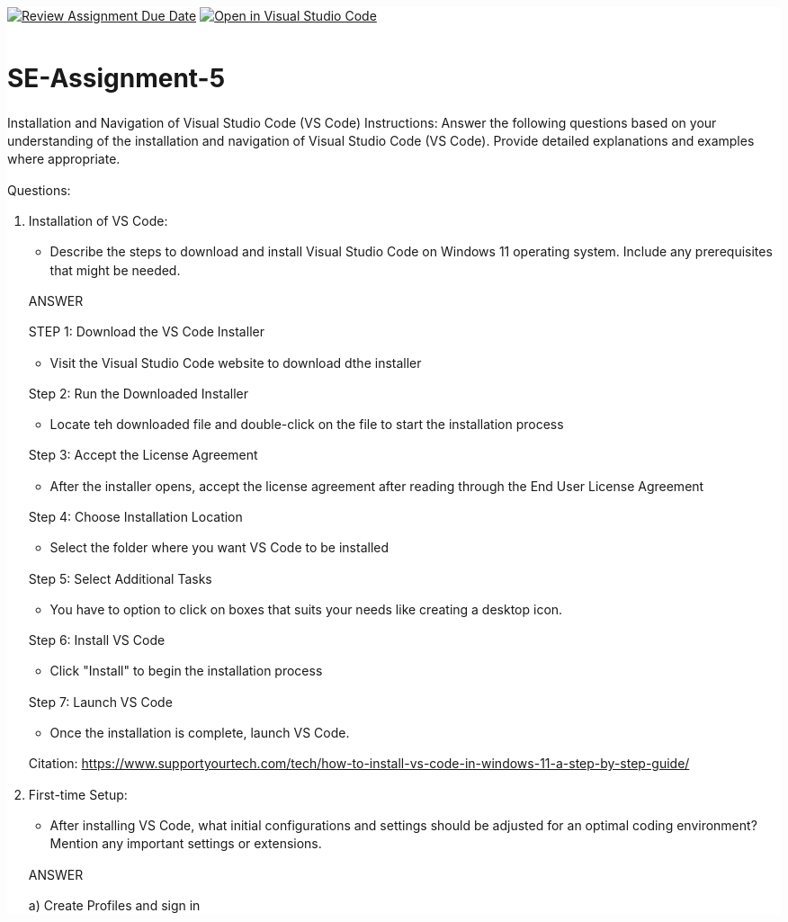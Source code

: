 [![Review Assignment Due Date](https://classroom.github.com/assets/deadline-readme-button-22041afd0340ce965d47ae6ef1cefeee28c7c493a6346c4f15d667ab976d596c.svg)](https://classroom.github.com/a/XoLGRbHq)
[![Open in Visual Studio Code](https://classroom.github.com/assets/open-in-vscode-2e0aaae1b6195c2367325f4f02e2d04e9abb55f0b24a779b69b11b9e10269abc.svg)](https://classroom.github.com/online_ide?assignment_repo_id=15302655&assignment_repo_type=AssignmentRepo)
# SE-Assignment-5
Installation and Navigation of Visual Studio Code (VS Code)
 Instructions:
Answer the following questions based on your understanding of the installation and navigation of Visual Studio Code (VS Code). Provide detailed explanations and examples where appropriate.

 Questions:

1. Installation of VS Code:
   - Describe the steps to download and install Visual Studio Code on Windows 11 operating system. Include any prerequisites that might be needed.

   ANSWER

   STEP 1: Download the VS Code Installer

   - Visit the Visual Studio Code website to download dthe installer

   Step 2: Run the Downloaded Installer

   - Locate teh downloaded file and double-click on the file to start the installation process

   Step 3: Accept the License Agreement
   
   - After the installer opens, accept the license agreement after reading through the End User License Agreement

   Step 4: Choose Installation Location

   - Select the folder where you want VS Code to be installed

   Step 5: Select Additional Tasks

   - You have to option to click on boxes that suits your needs like creating a desktop icon.

   Step 6: Install VS Code

   - Click "Install" to begin the installation process

   Step 7: Launch VS Code

   - Once the installation is complete, launch VS Code.

   Citation: https://www.supportyourtech.com/tech/how-to-install-vs-code-in-windows-11-a-step-by-step-guide/

2. First-time Setup:
   - After installing VS Code, what initial configurations and settings should be adjusted for an optimal coding environment? Mention any important settings or extensions.

   ANSWER

   a) Create Profiles and sign in

